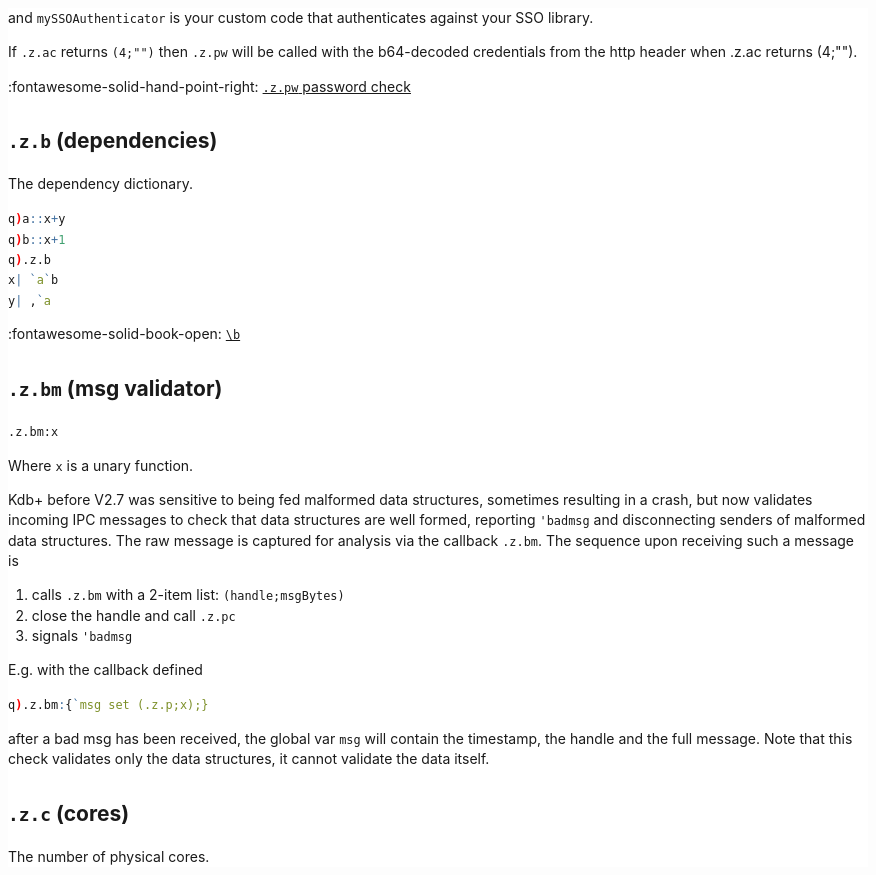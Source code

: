 and `mySSOAuthenticator` is your custom code that authenticates against your SSO library.

If `.z.ac` returns `(4;"")` then `.z.pw` will be called with the b64-decoded credentials from the http header when .z.ac returns (4;"").

:fontawesome-solid-hand-point-right:
[`.z.pw` password check](#zpw-validate-user)


## `.z.b` (dependencies)

The dependency dictionary.

```q
q)a::x+y
q)b::x+1
q).z.b
x| `a`b
y| ,`a
```

:fontawesome-solid-book-open:
[`\b`](../basics/syscmds.md#b-views)


## `.z.bm` (msg validator)

```syntax
.z.bm:x
```

Where `x` is a unary function.

Kdb+ before V2.7 was sensitive to being fed malformed data structures, sometimes resulting in a crash, but now validates incoming IPC messages to check that data structures are well formed, reporting `'badmsg` and disconnecting senders of malformed data structures. The raw message is captured for analysis via the callback `.z.bm`. The sequence upon receiving such a message is

1.  calls `.z.bm` with a 2-item list: `(handle;msgBytes)`
2.  close the handle and call `.z.pc`
3.  signals `'badmsg`

E.g. with the callback defined

```q
q).z.bm:{`msg set (.z.p;x);}
```

after a bad msg has been received, the global var `msg` will contain the timestamp, the handle and the full message. Note that this check validates only the data structures, it cannot validate the data itself.


## `.z.c` (cores)

The number of physical cores.

